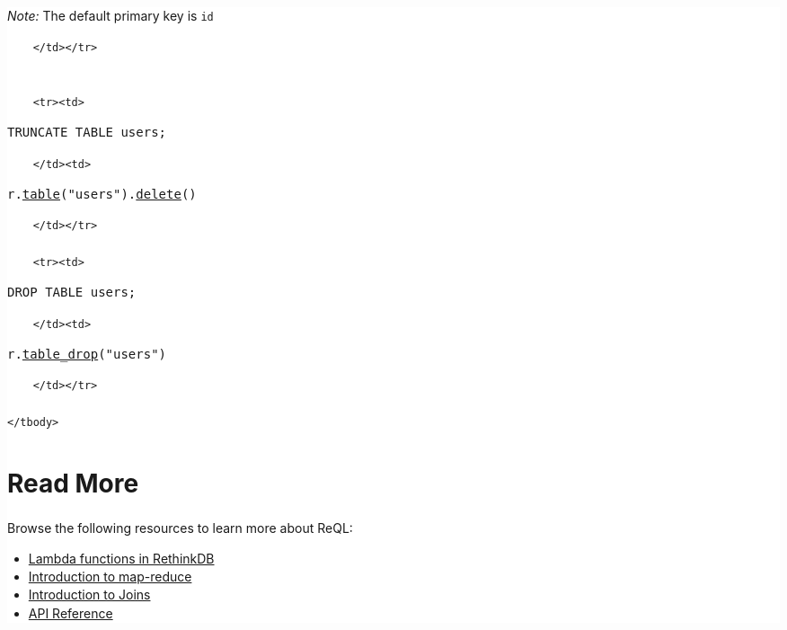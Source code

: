 <p><em>Note:</em> The default primary key is <code>id</code></p>



        </td></tr>


        <tr><td>

<pre>
TRUNCATE TABLE users;
</pre>

        </td><td>

<pre>
r.<a href="/api/python/table/">table</a>("users").<a href="/api/python/delete/">delete</a>()
</pre>



        </td></tr>

        <tr><td>

<pre>
DROP TABLE users;
</pre>

        </td><td>

<pre>
r.<a href="/api/python/table_drop/">table_drop</a>("users")
</pre>

        </td></tr>

    </tbody>
</table>



# Read More #

Browse the following resources to learn more about ReQL:

- [Lambda functions in RethinkDB](/blog/lambda-functions/)
- [Introduction to map-reduce](/docs/map-reduce/)
- [Introduction to Joins](/docs/table-joins/)
- [API Reference](/api/)
